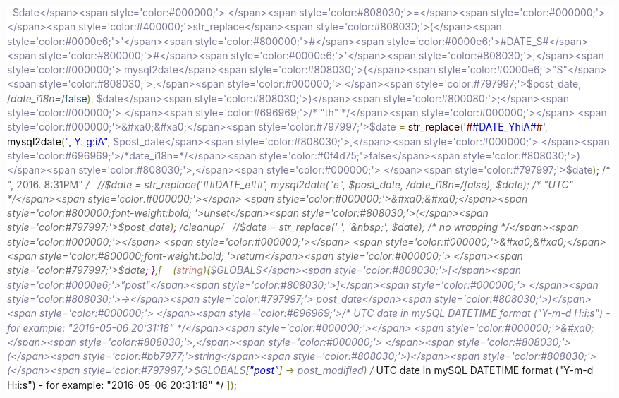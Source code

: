<span style='color:#000000;'>&#xa0;&#xa0;</span><span style='color:#797997;'>$date</span><span style='color:#000000;'> </span><span style='color:#808030;'>=</span><span style='color:#000000;'> </span><span style='color:#400000;'>str_replace</span><span style='color:#808030;'>(</span><span style='color:#0000e6;'>'</span><span style='color:#800000;'>#</span><span style='color:#0000e6;'>#DATE_S#</span><span style='color:#800000;'>#</span><span style='color:#0000e6;'>'</span><span style='color:#808030;'>,</span><span style='color:#000000;'>     mysql2date</span><span style='color:#808030;'>(</span><span style='color:#0000e6;'>"S"</span><span style='color:#808030;'>,</span><span style='color:#000000;'>          </span><span style='color:#797997;'>$post_date</span><span style='color:#808030;'>,</span><span style='color:#000000;'> </span><span style='color:#696969;'>/*date_i18n=*/</span><span style='color:#0f4d75;'>false</span><span style='color:#808030;'>)</span><span style='color:#808030;'>,</span><span style='color:#000000;'> </span><span style='color:#797997;'>$date</span><span style='color:#808030;'>)</span><span style='color:#800080;'>;</span><span style='color:#000000;'>       </span><span style='color:#696969;'>/* "th" */</span><span style='color:#000000;'></span>
<span style='color:#000000;'>&#xa0;&#xa0;</span><span style='color:#797997;'>$date</span><span style='color:#000000;'> </span><span style='color:#808030;'>=</span><span style='color:#000000;'> </span><span style='color:#400000;'>str_replace</span><span style='color:#808030;'>(</span><span style='color:#0000e6;'>'</span><span style='color:#800000;'>#</span><span style='color:#0000e6;'>#DATE_YhiA#</span><span style='color:#800000;'>#</span><span style='color:#0000e6;'>'</span><span style='color:#808030;'>,</span><span style='color:#000000;'>  mysql2date</span><span style='color:#808030;'>(</span><span style='color:#0000e6;'>", Y.  g:iA"</span><span style='color:#808030;'>,</span><span style='color:#000000;'> </span><span style='color:#797997;'>$post_date</span><span style='color:#808030;'>,</span><span style='color:#000000;'> </span><span style='color:#696969;'>/*date_i18n=*/</span><span style='color:#0f4d75;'>false</span><span style='color:#808030;'>)</span><span style='color:#808030;'>,</span><span style='color:#000000;'> </span><span style='color:#797997;'>$date</span><span style='color:#808030;'>)</span><span style='color:#800080;'>;</span><span style='color:#000000;'>       </span><span style='color:#696969;'>/* ", 2016.  8:31PM" */</span><span style='color:#000000;'></span>
<span style='color:#000000;'>&#xa0;&#xa0;</span><span style='color:#696969;'>//$date = str_replace('##DATE_e##',     mysql2date("e",          $post_date, /*date_i18n=*/false), $date);       /* "UTC" */</span><span style='color:#000000;'></span>
<span style='color:#000000;'>&#xa0;&#xa0;</span><span style='color:#800000;font-weight:bold; '>unset</span><span style='color:#808030;'>(</span><span style='color:#797997;'>$post_date</span><span style='color:#808030;'>)</span><span style='color:#800080;'>;</span><span style='color:#000000;'>  </span><span style='color:#696969;'>/*cleanup*/</span><span style='color:#000000;'></span>
<span style='color:#000000;'></span>
<span style='color:#000000;'>&#xa0;&#xa0;</span><span style='color:#696969;'>//$date = str_replace(' ', '&amp;nbsp;', $date);                                                                     /* no wrapping */</span><span style='color:#000000;'></span>
<span style='color:#000000;'></span>
<span style='color:#000000;'>&#xa0;&#xa0;</span><span style='color:#800000;font-weight:bold; '>return</span><span style='color:#000000;'> </span><span style='color:#797997;'>$date</span><span style='color:#800080;'>;</span><span style='color:#000000;'></span>
<span style='color:#800080;'>}</span><span style='color:#808030;'>,</span><span style='color:#808030;'>[</span><span style='color:#000000;'></span>
<span style='color:#000000;'>&#xa0;&#xa0;&#xa0;</span><span style='color:#808030;'>(</span><span style='color:#bb7977;'>string</span><span style='color:#808030;'>)</span><span style='color:#808030;'>(</span><span style='color:#797997;'>$GLOBALS</span><span style='color:#808030;'>[</span><span style='color:#0000e6;'>"post"</span><span style='color:#808030;'>]</span><span style='color:#000000;'> </span><span style='color:#808030;'>-></span><span style='color:#797997;'> post_date</span><span style='color:#808030;'>)</span><span style='color:#000000;'>       </span><span style='color:#696969;'>/* UTC date in mySQL DATETIME format ("Y-m-d H:i:s") - for example: "2016-05-06 20:31:18" */</span><span style='color:#000000;'></span>
<span style='color:#000000;'>&#xa0;</span><span style='color:#808030;'>,</span><span style='color:#000000;'> </span><span style='color:#808030;'>(</span><span style='color:#bb7977;'>string</span><span style='color:#808030;'>)</span><span style='color:#808030;'>(</span><span style='color:#797997;'>$GLOBALS</span><span style='color:#808030;'>[</span><span style='color:#0000e6;'>"post"</span><span style='color:#808030;'>]</span><span style='color:#000000;'> </span><span style='color:#808030;'>-></span><span style='color:#797997;'> post_modified</span><span style='color:#808030;'>)</span><span style='color:#000000;'>   </span><span style='color:#696969;'>/* UTC date in mySQL DATETIME format ("Y-m-d H:i:s") - for example: "2016-05-06 20:31:18" */</span><span style='color:#000000;'></span>
<span style='color:#808030;'>]</span><span style='color:#808030;'>)</span><span style='color:#800080;'>;</span><span style='color:#000000;'></span>
<span style='color:#000000;'></span>
